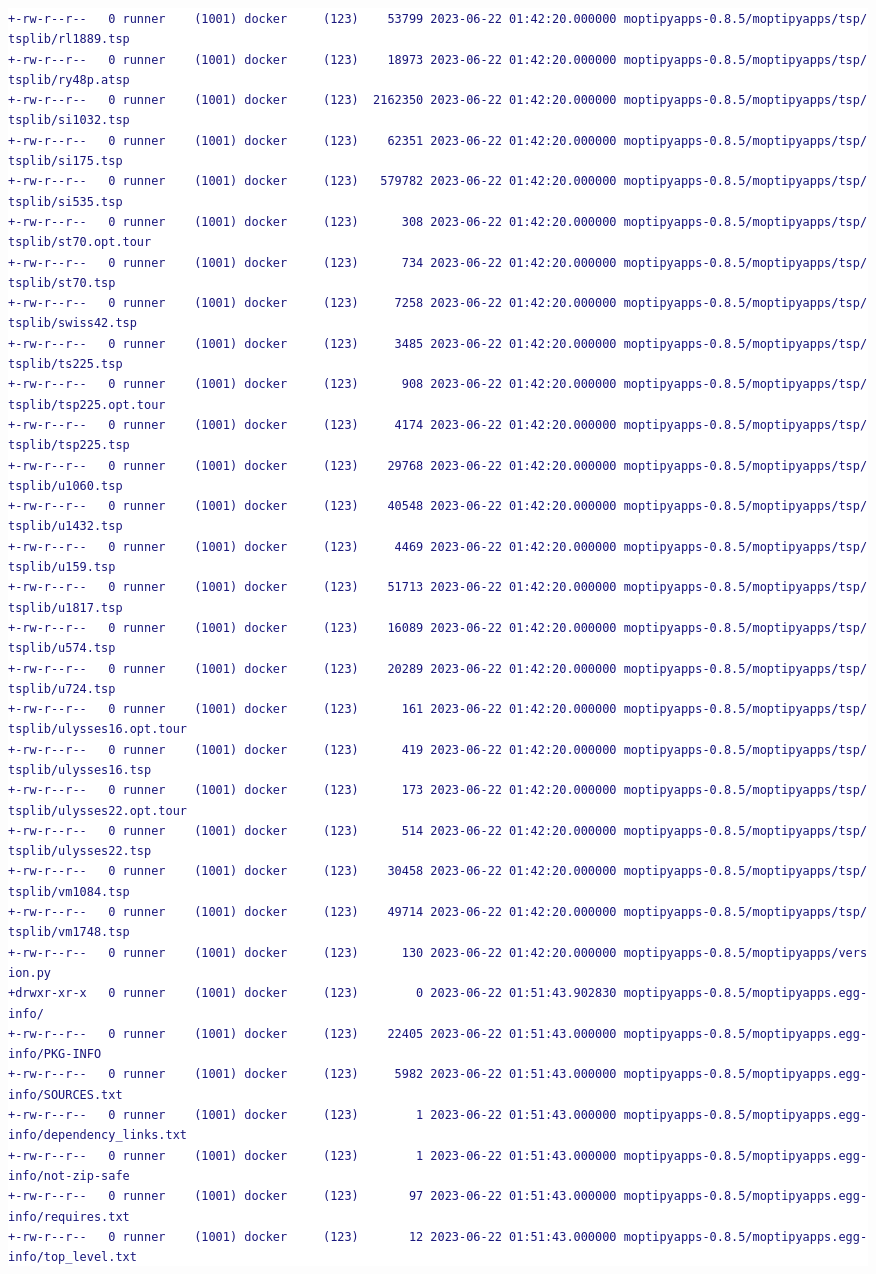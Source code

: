 ```diff
+-rw-r--r--   0 runner    (1001) docker     (123)    53799 2023-06-22 01:42:20.000000 moptipyapps-0.8.5/moptipyapps/tsp/tsplib/rl1889.tsp
+-rw-r--r--   0 runner    (1001) docker     (123)    18973 2023-06-22 01:42:20.000000 moptipyapps-0.8.5/moptipyapps/tsp/tsplib/ry48p.atsp
+-rw-r--r--   0 runner    (1001) docker     (123)  2162350 2023-06-22 01:42:20.000000 moptipyapps-0.8.5/moptipyapps/tsp/tsplib/si1032.tsp
+-rw-r--r--   0 runner    (1001) docker     (123)    62351 2023-06-22 01:42:20.000000 moptipyapps-0.8.5/moptipyapps/tsp/tsplib/si175.tsp
+-rw-r--r--   0 runner    (1001) docker     (123)   579782 2023-06-22 01:42:20.000000 moptipyapps-0.8.5/moptipyapps/tsp/tsplib/si535.tsp
+-rw-r--r--   0 runner    (1001) docker     (123)      308 2023-06-22 01:42:20.000000 moptipyapps-0.8.5/moptipyapps/tsp/tsplib/st70.opt.tour
+-rw-r--r--   0 runner    (1001) docker     (123)      734 2023-06-22 01:42:20.000000 moptipyapps-0.8.5/moptipyapps/tsp/tsplib/st70.tsp
+-rw-r--r--   0 runner    (1001) docker     (123)     7258 2023-06-22 01:42:20.000000 moptipyapps-0.8.5/moptipyapps/tsp/tsplib/swiss42.tsp
+-rw-r--r--   0 runner    (1001) docker     (123)     3485 2023-06-22 01:42:20.000000 moptipyapps-0.8.5/moptipyapps/tsp/tsplib/ts225.tsp
+-rw-r--r--   0 runner    (1001) docker     (123)      908 2023-06-22 01:42:20.000000 moptipyapps-0.8.5/moptipyapps/tsp/tsplib/tsp225.opt.tour
+-rw-r--r--   0 runner    (1001) docker     (123)     4174 2023-06-22 01:42:20.000000 moptipyapps-0.8.5/moptipyapps/tsp/tsplib/tsp225.tsp
+-rw-r--r--   0 runner    (1001) docker     (123)    29768 2023-06-22 01:42:20.000000 moptipyapps-0.8.5/moptipyapps/tsp/tsplib/u1060.tsp
+-rw-r--r--   0 runner    (1001) docker     (123)    40548 2023-06-22 01:42:20.000000 moptipyapps-0.8.5/moptipyapps/tsp/tsplib/u1432.tsp
+-rw-r--r--   0 runner    (1001) docker     (123)     4469 2023-06-22 01:42:20.000000 moptipyapps-0.8.5/moptipyapps/tsp/tsplib/u159.tsp
+-rw-r--r--   0 runner    (1001) docker     (123)    51713 2023-06-22 01:42:20.000000 moptipyapps-0.8.5/moptipyapps/tsp/tsplib/u1817.tsp
+-rw-r--r--   0 runner    (1001) docker     (123)    16089 2023-06-22 01:42:20.000000 moptipyapps-0.8.5/moptipyapps/tsp/tsplib/u574.tsp
+-rw-r--r--   0 runner    (1001) docker     (123)    20289 2023-06-22 01:42:20.000000 moptipyapps-0.8.5/moptipyapps/tsp/tsplib/u724.tsp
+-rw-r--r--   0 runner    (1001) docker     (123)      161 2023-06-22 01:42:20.000000 moptipyapps-0.8.5/moptipyapps/tsp/tsplib/ulysses16.opt.tour
+-rw-r--r--   0 runner    (1001) docker     (123)      419 2023-06-22 01:42:20.000000 moptipyapps-0.8.5/moptipyapps/tsp/tsplib/ulysses16.tsp
+-rw-r--r--   0 runner    (1001) docker     (123)      173 2023-06-22 01:42:20.000000 moptipyapps-0.8.5/moptipyapps/tsp/tsplib/ulysses22.opt.tour
+-rw-r--r--   0 runner    (1001) docker     (123)      514 2023-06-22 01:42:20.000000 moptipyapps-0.8.5/moptipyapps/tsp/tsplib/ulysses22.tsp
+-rw-r--r--   0 runner    (1001) docker     (123)    30458 2023-06-22 01:42:20.000000 moptipyapps-0.8.5/moptipyapps/tsp/tsplib/vm1084.tsp
+-rw-r--r--   0 runner    (1001) docker     (123)    49714 2023-06-22 01:42:20.000000 moptipyapps-0.8.5/moptipyapps/tsp/tsplib/vm1748.tsp
+-rw-r--r--   0 runner    (1001) docker     (123)      130 2023-06-22 01:42:20.000000 moptipyapps-0.8.5/moptipyapps/version.py
+drwxr-xr-x   0 runner    (1001) docker     (123)        0 2023-06-22 01:51:43.902830 moptipyapps-0.8.5/moptipyapps.egg-info/
+-rw-r--r--   0 runner    (1001) docker     (123)    22405 2023-06-22 01:51:43.000000 moptipyapps-0.8.5/moptipyapps.egg-info/PKG-INFO
+-rw-r--r--   0 runner    (1001) docker     (123)     5982 2023-06-22 01:51:43.000000 moptipyapps-0.8.5/moptipyapps.egg-info/SOURCES.txt
+-rw-r--r--   0 runner    (1001) docker     (123)        1 2023-06-22 01:51:43.000000 moptipyapps-0.8.5/moptipyapps.egg-info/dependency_links.txt
+-rw-r--r--   0 runner    (1001) docker     (123)        1 2023-06-22 01:51:43.000000 moptipyapps-0.8.5/moptipyapps.egg-info/not-zip-safe
+-rw-r--r--   0 runner    (1001) docker     (123)       97 2023-06-22 01:51:43.000000 moptipyapps-0.8.5/moptipyapps.egg-info/requires.txt
+-rw-r--r--   0 runner    (1001) docker     (123)       12 2023-06-22 01:51:43.000000 moptipyapps-0.8.5/moptipyapps.egg-info/top_level.txt
```